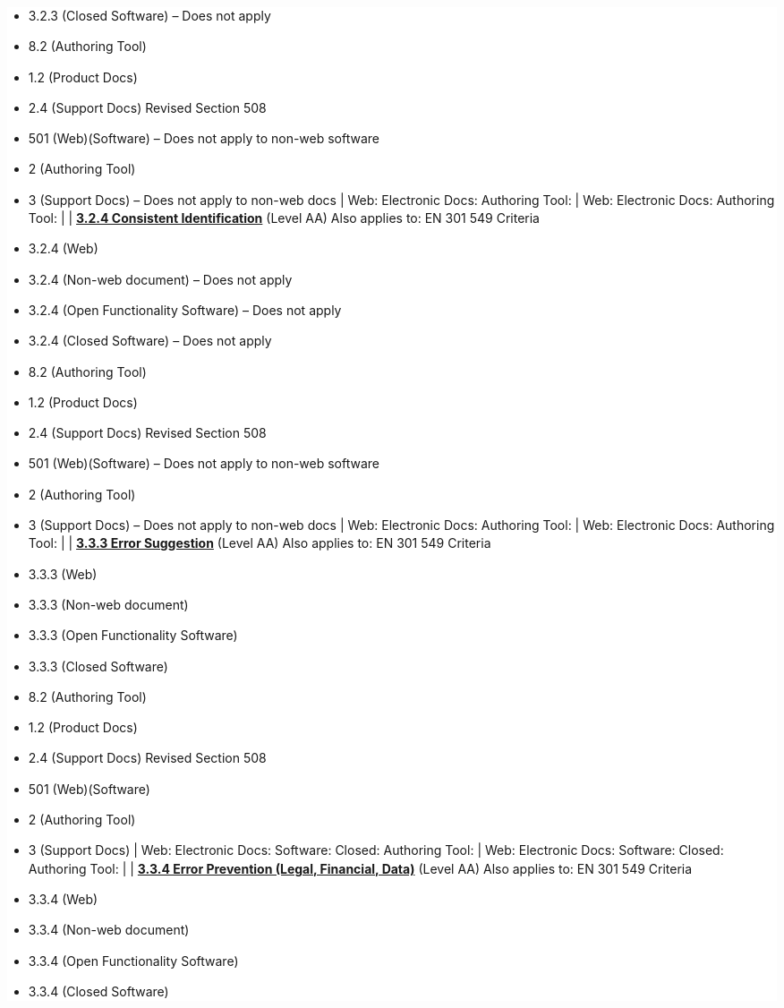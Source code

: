 - 3.2.3 (Closed Software) – Does not apply

- 8.2 (Authoring Tool)
- 1.2 (Product Docs)

- 2.4 (Support Docs)
  Revised Section 508
- 501 (Web)(Software) – Does not apply to non-web software
- 2 (Authoring Tool)

- 3 (Support Docs) – Does not apply to non-web docs
  | Web: Electronic Docs: Authoring Tool: | Web: Electronic Docs: Authoring Tool: |
  | [**3.2.4 Consistent Identification**](http://www.w3.org/TR/WCAG20/#consistent-behavior-consistent-functionality) (Level AA) Also applies to: EN 301 549 Criteria
- 3.2.4 (Web)
- 3.2.4 (Non-web document) – Does not apply
- 3.2.4 (Open Functionality Software) – Does not apply

- 3.2.4 (Closed Software) – Does not apply

- 8.2 (Authoring Tool)
- 1.2 (Product Docs)

- 2.4 (Support Docs)
  Revised Section 508
- 501 (Web)(Software) – Does not apply to non-web software
- 2 (Authoring Tool)

- 3 (Support Docs) – Does not apply to non-web docs
  | Web: Electronic Docs: Authoring Tool: | Web: Electronic Docs: Authoring Tool: |
  | [**3.3.3 Error Suggestion**](http://www.w3.org/TR/WCAG20/#minimize-error-suggestions) (Level AA) Also applies to: EN 301 549 Criteria
- 3.3.3 (Web)
- 3.3.3 (Non-web document)
- 3.3.3 (Open Functionality Software)

- 3.3.3 (Closed Software)

- 8.2 (Authoring Tool)
- 1.2 (Product Docs)

- 2.4 (Support Docs)
  Revised Section 508
- 501 (Web)(Software)
- 2 (Authoring Tool)

- 3 (Support Docs)
  | Web: Electronic Docs: Software: Closed: Authoring Tool: | Web: Electronic Docs: Software: Closed: Authoring Tool: |
  | [**3.3.4 Error Prevention (Legal, Financial, Data)**](http://www.w3.org/TR/WCAG20/#minimize-error-reversible) (Level AA) Also applies to: EN 301 549 Criteria
- 3.3.4 (Web)
- 3.3.4 (Non-web document)
- 3.3.4 (Open Functionality Software)

- 3.3.4 (Closed Software)
